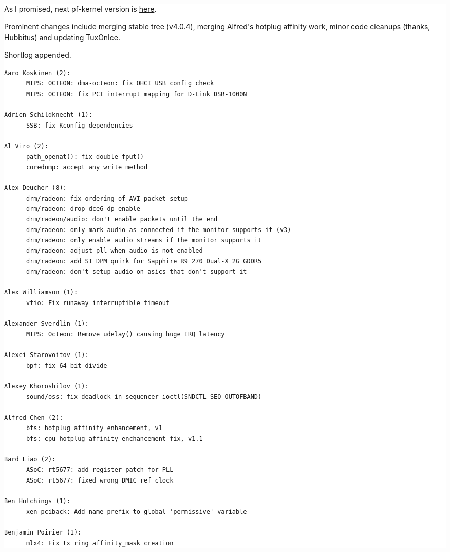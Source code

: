 As I promised, next pf-kernel version is
[here](https://pf.natalenko.name/sources/4.0/patch-4.0-pf5.xz).  
  
Prominent changes include merging stable tree (v4.0.4), merging Alfred's
hotplug affinity work, minor code cleanups (thanks, Hubbitus) and updating
TuxOnIce.  
  
Shortlog appended.  
  

    
    
    Aaro Koskinen (2):  
          MIPS: OCTEON: dma-octeon: fix OHCI USB config check  
          MIPS: OCTEON: fix PCI interrupt mapping for D-Link DSR-1000N  
      
    Adrien Schildknecht (1):  
          SSB: fix Kconfig dependencies  
      
    Al Viro (2):  
          path_openat(): fix double fput()  
          coredump: accept any write method  
      
    Alex Deucher (8):  
          drm/radeon: fix ordering of AVI packet setup  
          drm/radeon: drop dce6_dp_enable  
          drm/radeon/audio: don't enable packets until the end  
          drm/radeon: only mark audio as connected if the monitor supports it (v3)  
          drm/radeon: only enable audio streams if the monitor supports it  
          drm/radeon: adjust pll when audio is not enabled  
          drm/radeon: add SI DPM quirk for Sapphire R9 270 Dual-X 2G GDDR5  
          drm/radeon: don't setup audio on asics that don't support it  
      
    Alex Williamson (1):  
          vfio: Fix runaway interruptible timeout  
      
    Alexander Sverdlin (1):  
          MIPS: Octeon: Remove udelay() causing huge IRQ latency  
      
    Alexei Starovoitov (1):  
          bpf: fix 64-bit divide  
      
    Alexey Khoroshilov (1):  
          sound/oss: fix deadlock in sequencer_ioctl(SNDCTL_SEQ_OUTOFBAND)  
      
    Alfred Chen (2):  
          bfs: hotplug affinity enhancement, v1  
          bfs: cpu hotplug affinity enchancement fix, v1.1  
      
    Bard Liao (2):  
          ASoC: rt5677: add register patch for PLL  
          ASoC: rt5677: fixed wrong DMIC ref clock  
      
    Ben Hutchings (1):  
          xen-pciback: Add name prefix to global 'permissive' variable  
      
    Benjamin Poirier (1):  
          mlx4: Fix tx ring affinity_mask creation  
      